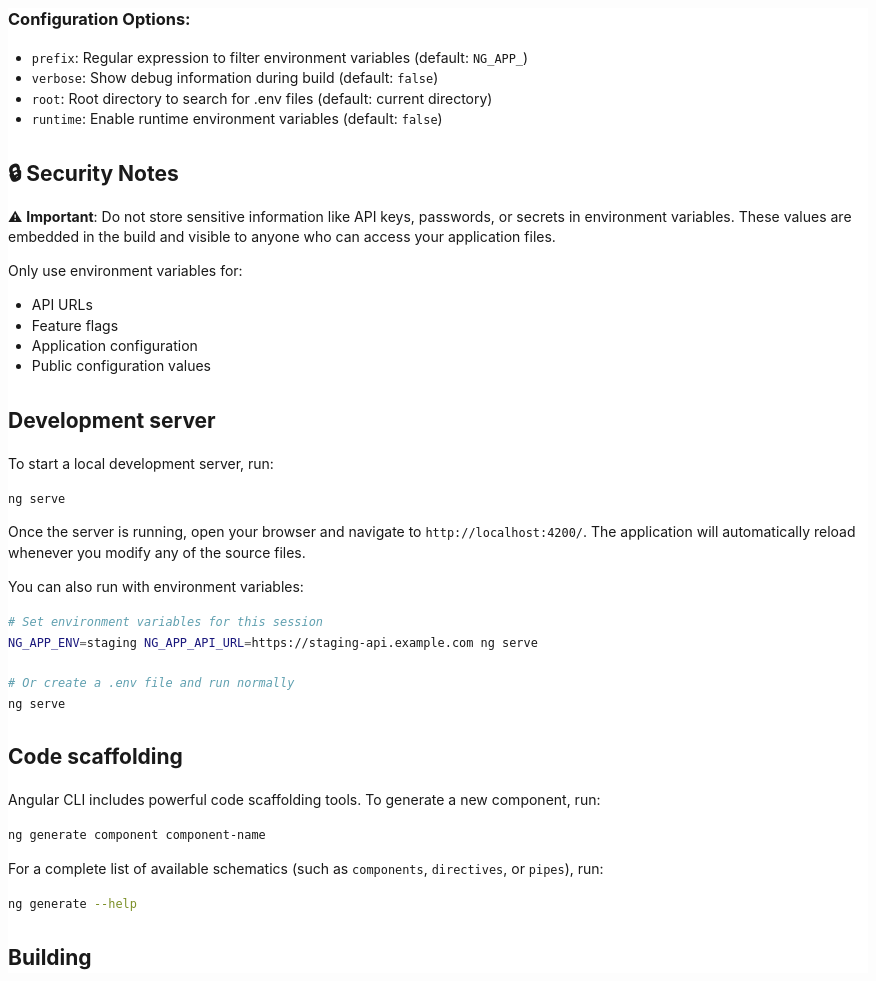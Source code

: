 ### Configuration Options:

- `prefix`: Regular expression to filter environment variables (default: `NG_APP_`)
- `verbose`: Show debug information during build (default: `false`)
- `root`: Root directory to search for .env files (default: current directory)
- `runtime`: Enable runtime environment variables (default: `false`)

## 🔒 Security Notes

⚠️ **Important**: Do not store sensitive information like API keys, passwords, or secrets in environment variables. These values are embedded in the build and visible to anyone who can access your application files.

Only use environment variables for:
- API URLs
- Feature flags
- Application configuration
- Public configuration values

## Development server

To start a local development server, run:

```bash
ng serve
```

Once the server is running, open your browser and navigate to `http://localhost:4200/`. The application will automatically reload whenever you modify any of the source files.

You can also run with environment variables:

```bash
# Set environment variables for this session
NG_APP_ENV=staging NG_APP_API_URL=https://staging-api.example.com ng serve

# Or create a .env file and run normally
ng serve
```

## Code scaffolding

Angular CLI includes powerful code scaffolding tools. To generate a new component, run:

```bash
ng generate component component-name
```

For a complete list of available schematics (such as `components`, `directives`, or `pipes`), run:

```bash
ng generate --help
```

## Building

